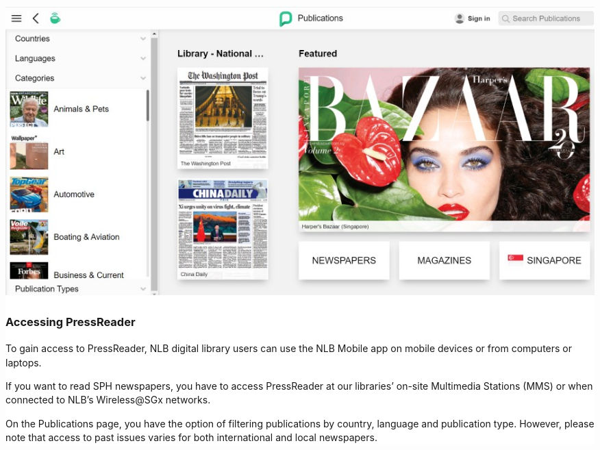 <img style="width: 100%" height="auto" width="100%" alt="" src="/images/other-formats/newspapers-25.jpg">
</div>
<h3><strong>Accessing PressReader</strong></h3>
<p>To gain access to PressReader, NLB digital library users can use the NLB
Mobile app on mobile devices or from computers or laptops.</p>
<p>If you want to read SPH newspapers, you have to access PressReader at
our libraries’ on-site Multimedia Stations (MMS) or when connected to NLB’s
Wireless@SGx networks.</p>
<p>On the Publications page, you have the option of filtering publications
by country, language and publication type. However, please note that access
to past issues varies for both international and local newspapers.</p>